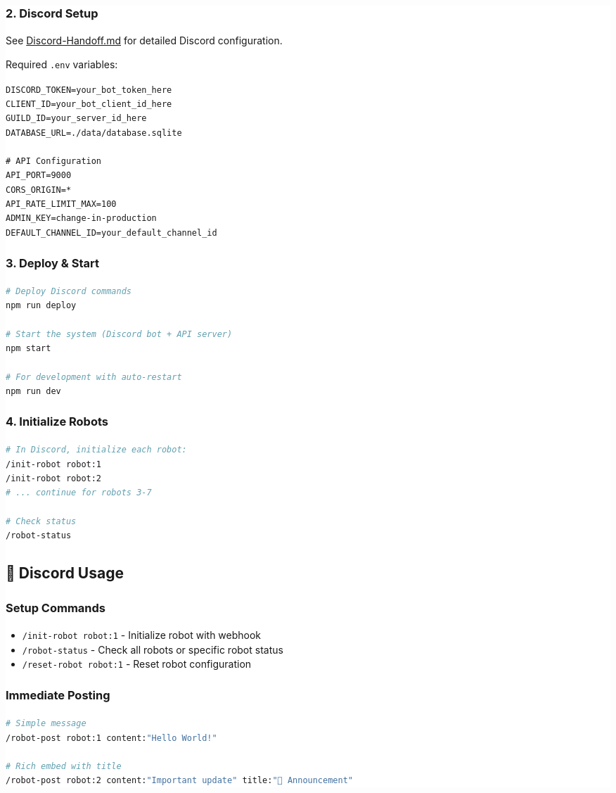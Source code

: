 ### 2. Discord Setup
See [Discord-Handoff.md](./docs/Discord-Handoff.md) for detailed Discord configuration.

Required `.env` variables:
```env
DISCORD_TOKEN=your_bot_token_here
CLIENT_ID=your_bot_client_id_here
GUILD_ID=your_server_id_here
DATABASE_URL=./data/database.sqlite

# API Configuration
API_PORT=9000
CORS_ORIGIN=*
API_RATE_LIMIT_MAX=100
ADMIN_KEY=change-in-production
DEFAULT_CHANNEL_ID=your_default_channel_id
```

### 3. Deploy & Start

```bash
# Deploy Discord commands
npm run deploy

# Start the system (Discord bot + API server)
npm start

# For development with auto-restart
npm run dev
```

### 4. Initialize Robots

```bash
# In Discord, initialize each robot:
/init-robot robot:1
/init-robot robot:2
# ... continue for robots 3-7

# Check status
/robot-status
```

## 💬 Discord Usage

### Setup Commands
- `/init-robot robot:1` - Initialize robot with webhook
- `/robot-status` - Check all robots or specific robot status
- `/reset-robot robot:1` - Reset robot configuration

### Immediate Posting
```bash
# Simple message
/robot-post robot:1 content:"Hello World!"

# Rich embed with title
/robot-post robot:2 content:"Important update" title:"📢 Announcement"
```
